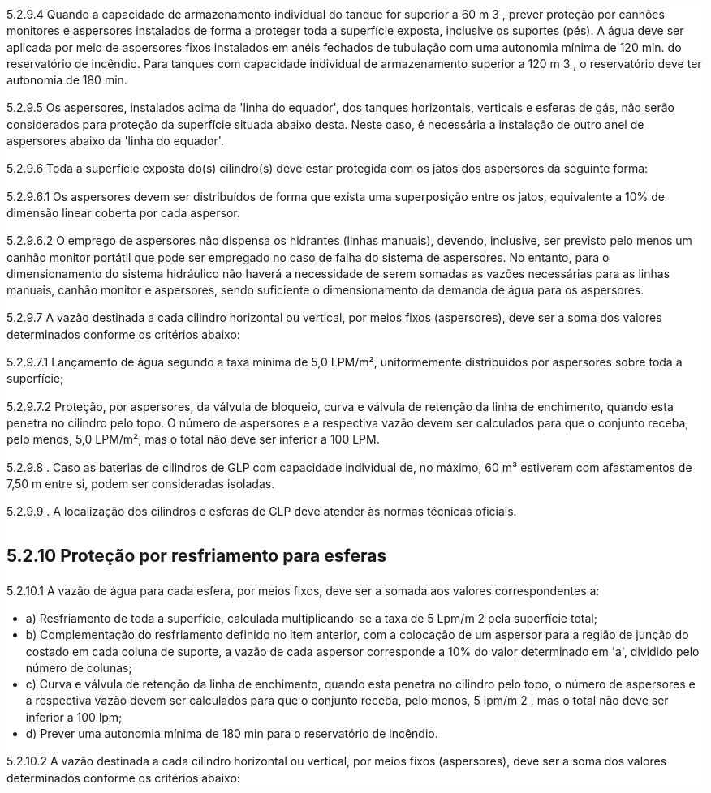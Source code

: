 5.2.9.4 Quando a capacidade de armazenamento individual do tanque for superior a 60 m 3 , prever proteção por canhões monitores e aspersores instalados de forma a proteger toda a superfície exposta, inclusive os suportes (pés). A água deve ser aplicada por meio de aspersores fixos instalados em anéis fechados de tubulação  com  uma  autonomia  mínima  de  120  min.  do  reservatório  de  incêndio.  Para  tanques  com capacidade individual de armazenamento superior a 120 m 3 , o reservatório deve ter autonomia de 180 min.

5.2.9.5 Os aspersores, instalados acima da 'linha do equador', dos tanques horizontais, verticais e esferas de gás, não serão considerados para proteção da superfície situada abaixo desta. Neste caso, é necessária a instalação de outro anel de aspersores abaixo da 'linha do equador'.

5.2.9.6 Toda  a  superfície  exposta  do(s)  cilindro(s)  deve  estar  protegida  com  os  jatos  dos  aspersores  da seguinte forma:

5.2.9.6.1 Os  aspersores  devem  ser  distribuídos  de  forma  que  exista  uma  superposição  entre  os  jatos, equivalente a 10% de dimensão linear coberta por cada aspersor.

5.2.9.6.2 O  emprego  de  aspersores  não  dispensa  os  hidrantes  (linhas  manuais),  devendo,  inclusive,  ser previsto pelo menos um canhão monitor portátil que pode ser empregado no caso de falha do sistema de aspersores. No entanto, para o dimensionamento do sistema hidráulico não haverá a necessidade de serem somadas as vazões necessárias para as linhas manuais, canhão monitor e aspersores, sendo suficiente o dimensionamento da demanda de água para os aspersores.

5.2.9.7 A  vazão destinada a cada cilindro horizontal ou vertical, por meios fixos (aspersores), deve ser a soma dos valores determinados conforme os critérios abaixo:

5.2.9.7.1 Lançamento  de  água  segundo  a  taxa  mínima  de  5,0  LPM/m²,  uniformemente  distribuídos  por aspersores sobre toda a superfície;

5.2.9.7.2 Proteção,  por  aspersores,  da  válvula  de  bloqueio,  curva  e  válvula  de  retenção  da  linha  de enchimento,  quando  esta  penetra  no  cilindro  pelo  topo.  O  número  de  aspersores  e  a  respectiva  vazão devem ser  calculados  para  que  o  conjunto  receba,  pelo  menos,  5,0  LPM/m²,  mas  o  total  não  deve  ser inferior a 100 LPM.

5.2.9.8 .  Caso as baterias de cilindros de GLP com capacidade individual de, no máximo, 60 m³ estiverem com afastamentos de 7,50 m entre si, podem ser consideradas isoladas.

5.2.9.9 . A localização dos cilindros e esferas de GLP deve atender às normas técnicas oficiais.

## 5.2.10 Proteção por resfriamento para esferas

5.2.10.1 A  vazão  de  água  para  cada  esfera,  por  meios  fixos,  deve  ser  a  somada  aos  valores correspondentes a:

- a) Resfriamento de toda a superfície, calculada multiplicando-se a taxa de 5 Lpm/m 2  pela superfície total;
- b) Complementação do resfriamento definido no item anterior, com a colocação de um aspersor para a região de junção do costado em cada coluna de suporte, a vazão de cada aspersor corresponde a 10% do valor determinado em 'a', dividido pelo número de colunas;
- c) Curva e válvula de retenção da linha de enchimento, quando esta penetra no cilindro pelo topo, o número de aspersores e a respectiva vazão devem ser calculados para que o conjunto receba, pelo menos, 5 lpm/m 2 , mas o total não deve ser inferior a 100 lpm;
- d) Prever uma autonomia mínima de 180 min para o reservatório de incêndio.

5.2.10.2 A vazão destinada a cada cilindro horizontal ou vertical, por meios fixos (aspersores), deve ser a soma dos valores determinados conforme os critérios abaixo:
